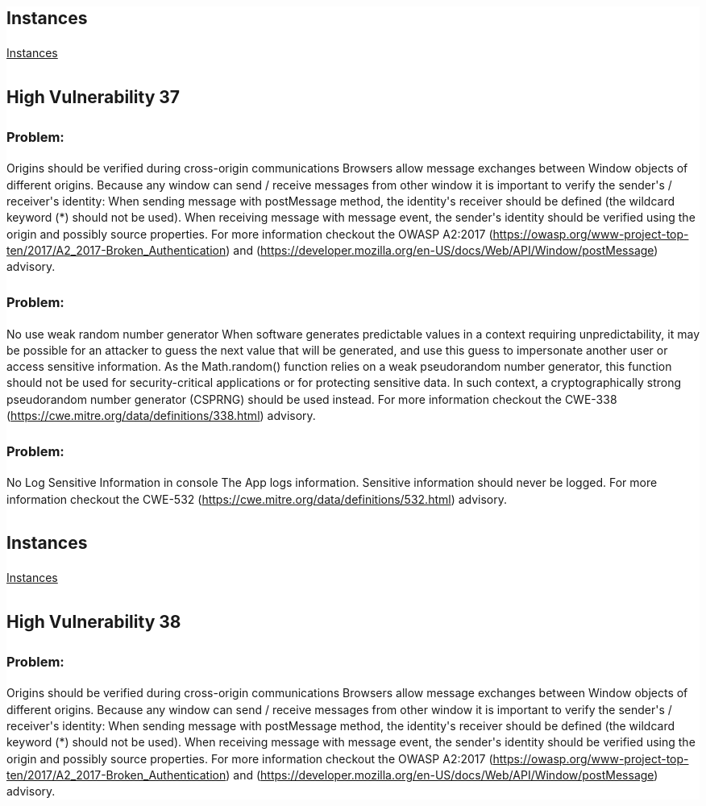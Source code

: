 ## Instances

[Instances](#high-vulnerability-36-instances)

## High Vulnerability 37
### Problem:  

Origins should be verified during cross-origin communications
Browsers allow message exchanges between Window objects of different origins. Because any window can send / receive messages from other window it is important to verify the sender&#39;s / receiver&#39;s identity: When sending message with postMessage method, the identity&#39;s receiver should be defined (the wildcard keyword (*) should not be used).
When receiving message with message event, the sender&#39;s identity should be verified using the origin and possibly source properties. For more information checkout the OWASP A2:2017 (https://owasp.org/www-project-top-ten/2017/A2_2017-Broken_Authentication) and (https://developer.mozilla.org/en-US/docs/Web/API/Window/postMessage) advisory.
         
### Problem:  

No use weak random number generator
When software generates predictable values in a context requiring unpredictability, it may be possible for an attacker to guess the next value that will be generated, and use this guess to impersonate another user or access sensitive information. As the Math.random() function relies on a weak pseudorandom number generator, this function should not be used for security-critical applications or for protecting sensitive data. In such context, a cryptographically strong pseudorandom number generator (CSPRNG) should be used instead. For more information checkout the CWE-338 (https://cwe.mitre.org/data/definitions/338.html) advisory.
         
### Problem:  

No Log Sensitive Information in console
The App logs information. Sensitive information should never be logged. For more information checkout the CWE-532 (https://cwe.mitre.org/data/definitions/532.html) advisory.

## Instances

[Instances](#high-vulnerability-37-instances)

## High Vulnerability 38
### Problem:  

Origins should be verified during cross-origin communications
Browsers allow message exchanges between Window objects of different origins. Because any window can send / receive messages from other window it is important to verify the sender&#39;s / receiver&#39;s identity: When sending message with postMessage method, the identity&#39;s receiver should be defined (the wildcard keyword (*) should not be used).
When receiving message with message event, the sender&#39;s identity should be verified using the origin and possibly source properties. For more information checkout the OWASP A2:2017 (https://owasp.org/www-project-top-ten/2017/A2_2017-Broken_Authentication) and (https://developer.mozilla.org/en-US/docs/Web/API/Window/postMessage) advisory.
         